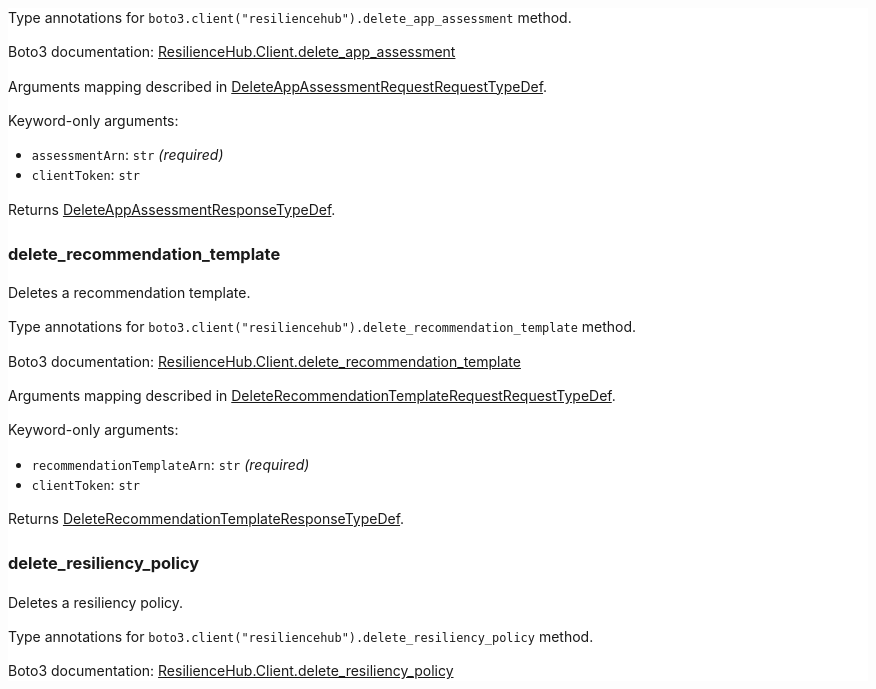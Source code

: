 Type annotations for `boto3.client("resiliencehub").delete_app_assessment`
method.

Boto3 documentation:
[ResilienceHub.Client.delete_app_assessment](https://boto3.amazonaws.com/v1/documentation/api/latest/reference/services/resiliencehub.html#ResilienceHub.Client.delete_app_assessment)

Arguments mapping described in
[DeleteAppAssessmentRequestRequestTypeDef](./type_defs.md#deleteappassessmentrequestrequesttypedef).

Keyword-only arguments:

- `assessmentArn`: `str` *(required)*
- `clientToken`: `str`

Returns
[DeleteAppAssessmentResponseTypeDef](./type_defs.md#deleteappassessmentresponsetypedef).

<a id="delete\_recommendation\_template"></a>

### delete_recommendation_template

Deletes a recommendation template.

Type annotations for
`boto3.client("resiliencehub").delete_recommendation_template` method.

Boto3 documentation:
[ResilienceHub.Client.delete_recommendation_template](https://boto3.amazonaws.com/v1/documentation/api/latest/reference/services/resiliencehub.html#ResilienceHub.Client.delete_recommendation_template)

Arguments mapping described in
[DeleteRecommendationTemplateRequestRequestTypeDef](./type_defs.md#deleterecommendationtemplaterequestrequesttypedef).

Keyword-only arguments:

- `recommendationTemplateArn`: `str` *(required)*
- `clientToken`: `str`

Returns
[DeleteRecommendationTemplateResponseTypeDef](./type_defs.md#deleterecommendationtemplateresponsetypedef).

<a id="delete\_resiliency\_policy"></a>

### delete_resiliency_policy

Deletes a resiliency policy.

Type annotations for `boto3.client("resiliencehub").delete_resiliency_policy`
method.

Boto3 documentation:
[ResilienceHub.Client.delete_resiliency_policy](https://boto3.amazonaws.com/v1/documentation/api/latest/reference/services/resiliencehub.html#ResilienceHub.Client.delete_resiliency_policy)
